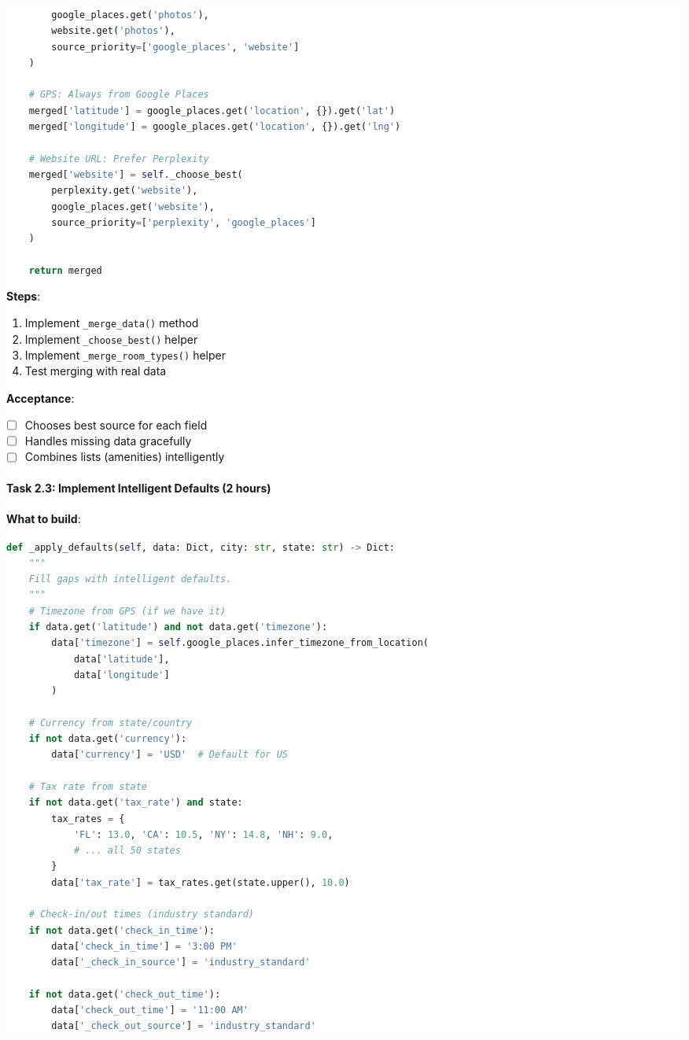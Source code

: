 ```python
        google_places.get('photos'),
        website.get('photos'),
        source_priority=['google_places', 'website']
    )

    # GPS: Always from Google Places
    merged['latitude'] = google_places.get('location', {}).get('lat')
    merged['longitude'] = google_places.get('location', {}).get('lng')

    # Website URL: Prefer Perplexity
    merged['website'] = self._choose_best(
        perplexity.get('website'),
        google_places.get('website'),
        source_priority=['perplexity', 'google_places']
    )

    return merged
```

**Steps**:
1. Implement `_merge_data()` method
2. Implement `_choose_best()` helper
3. Implement `_merge_room_types()` helper
4. Test merging with real data

**Acceptance**:
- [ ] Chooses best source for each field
- [ ] Handles missing data gracefully
- [ ] Combines lists (amenities) intelligently

#### Task 2.3: Implement Intelligent Defaults (2 hours)

**What to build**:
```python
def _apply_defaults(self, data: Dict, city: str, state: str) -> Dict:
    """
    Fill gaps with intelligent defaults.
    """
    # Timezone from GPS (if we have it)
    if data.get('latitude') and not data.get('timezone'):
        data['timezone'] = self.google_places.infer_timezone_from_location(
            data['latitude'],
            data['longitude']
        )

    # Currency from state/country
    if not data.get('currency'):
        data['currency'] = 'USD'  # Default for US

    # Tax rate from state
    if not data.get('tax_rate') and state:
        tax_rates = {
            'FL': 13.0, 'CA': 10.5, 'NY': 14.8, 'NH': 9.0,
            # ... all 50 states
        }
        data['tax_rate'] = tax_rates.get(state.upper(), 10.0)

    # Check-in/out times (industry standard)
    if not data.get('check_in_time'):
        data['check_in_time'] = '3:00 PM'
        data['_check_in_source'] = 'industry_standard'

    if not data.get('check_out_time'):
        data['check_out_time'] = '11:00 AM'
        data['_check_out_source'] = 'industry_standard'
```
